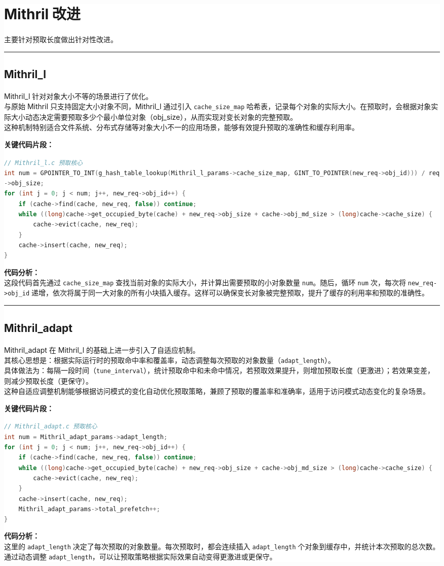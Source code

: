 # Mithril 改进

主要针对预取长度做出针对性改进。

---

## Mithril_l

Mithril_l 针对对象大小不等的场景进行了优化。  
与原始 Mithril 只支持固定大小对象不同，Mithril_l 通过引入 `cache_size_map` 哈希表，记录每个对象的实际大小。在预取时，会根据对象实际大小动态决定需要预取多少个最小单位对象（obj_size），从而实现对变长对象的完整预取。  
这种机制特别适合文件系统、分布式存储等对象大小不一的应用场景，能够有效提升预取的准确性和缓存利用率。

**关键代码片段：**

```c
// Mithril_l.c 预取核心
int num = GPOINTER_TO_INT(g_hash_table_lookup(Mithril_l_params->cache_size_map, GINT_TO_POINTER(new_req->obj_id))) / req->obj_size;
for (int j = 0; j < num; j++, new_req->obj_id++) {
    if (cache->find(cache, new_req, false)) continue;
    while ((long)cache->get_occupied_byte(cache) + new_req->obj_size + cache->obj_md_size > (long)cache->cache_size) {
        cache->evict(cache, new_req);
    }
    cache->insert(cache, new_req);
}
```
**代码分析：**  
这段代码首先通过 `cache_size_map` 查找当前对象的实际大小，并计算出需要预取的小对象数量 `num`。随后，循环 `num` 次，每次将 `new_req->obj_id` 递增，依次将属于同一大对象的所有小块插入缓存。这样可以确保变长对象被完整预取，提升了缓存的利用率和预取的准确性。

---

## Mithril_adapt

Mithril_adapt 在 Mithril_l 的基础上进一步引入了自适应机制。  
其核心思想是：根据实际运行时的预取命中率和覆盖率，动态调整每次预取的对象数量（`adapt_length`）。  
具体做法为：每隔一段时间（`tune_interval`），统计预取命中和未命中情况，若预取效果提升，则增加预取长度（更激进）；若效果变差，则减少预取长度（更保守）。  
这种自适应调整机制能够根据访问模式的变化自动优化预取策略，兼顾了预取的覆盖率和准确率，适用于访问模式动态变化的复杂场景。

**关键代码片段：**

```c
// Mithril_adapt.c 预取核心
int num = Mithril_adapt_params->adapt_length;
for (int j = 0; j < num; j++, new_req->obj_id++) {
    if (cache->find(cache, new_req, false)) continue;
    while ((long)cache->get_occupied_byte(cache) + new_req->obj_size + cache->obj_md_size > (long)cache->cache_size) {
        cache->evict(cache, new_req);
    }
    cache->insert(cache, new_req);
    Mithril_adapt_params->total_prefetch++;
}
```
**代码分析：**  
这里的 `adapt_length` 决定了每次预取的对象数量。每次预取时，都会连续插入 `adapt_length` 个对象到缓存中，并统计本次预取的总次数。通过动态调整 `adapt_length`，可以让预取策略根据实际效果自动变得更激进或更保守。
